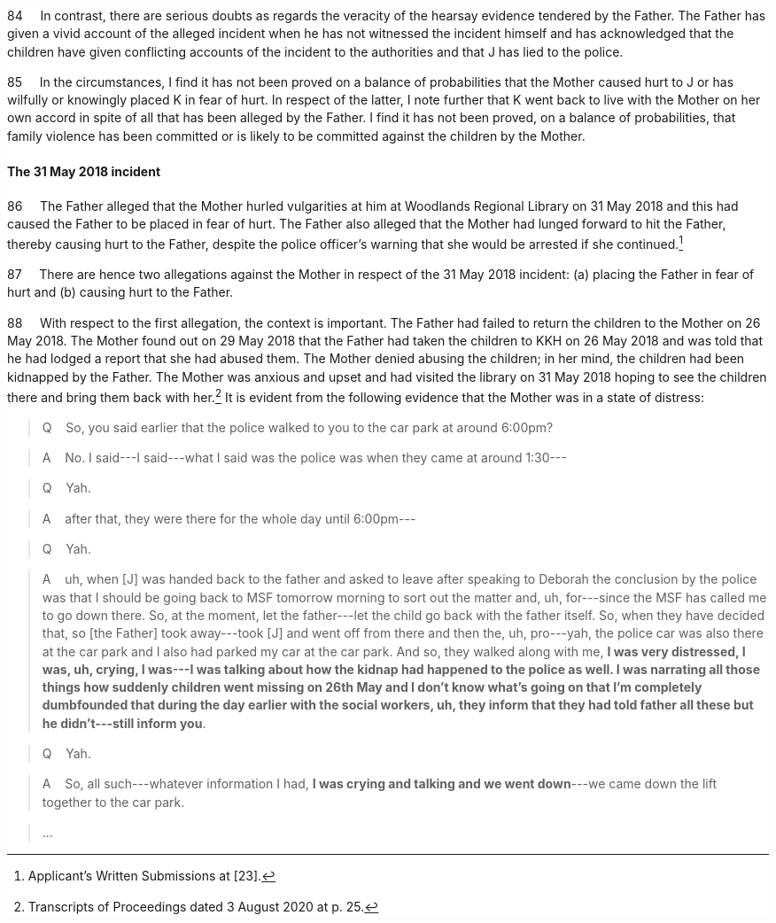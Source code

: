 84     In contrast, there are serious doubts as regards the veracity of the hearsay evidence tendered by the Father. The Father has given a vivid account of the alleged incident when he has not witnessed the incident himself and has acknowledged that the children have given conflicting accounts of the incident to the authorities and that J has lied to the police.

85     In the circumstances, I find it has not been proved on a balance of probabilities that the Mother caused hurt to J or has wilfully or knowingly placed K in fear of hurt. In respect of the latter, I note further that K went back to live with the Mother on her own accord in spite of all that has been alleged by the Father. I find it has not been proved, on a balance of probabilities, that family violence has been committed or is likely to be committed against the children by the Mother.

#### The 31 May 2018 incident

86     The Father alleged that the Mother hurled vulgarities at him at Woodlands Regional Library on 31 May 2018 and this had caused the Father to be placed in fear of hurt. The Father also alleged that the Mother had lunged forward to hit the Father, thereby causing hurt to the Father, despite the police officer’s warning that she would be arrested if she continued.[^45]

87     There are hence two allegations against the Mother in respect of the 31 May 2018 incident: (a) placing the Father in fear of hurt and (b) causing hurt to the Father.

88     With respect to the first allegation, the context is important. The Father had failed to return the children to the Mother on 26 May 2018. The Mother found out on 29 May 2018 that the Father had taken the children to KKH on 26 May 2018 and was told that he had lodged a report that she had abused them. The Mother denied abusing the children; in her mind, the children had been kidnapped by the Father. The Mother was anxious and upset and had visited the library on 31 May 2018 hoping to see the children there and bring them back with her.[^46] It is evident from the following evidence that the Mother was in a state of distress:

> Q    So, you said earlier that the police walked to you to the car park at around 6:00pm?

> A    No. I said---I said---what I said was the police was when they came at around 1:30---

> Q    Yah.

> A    after that, they were there for the whole day until 6:00pm---

> Q    Yah.

> A    uh, when \[J\] was handed back to the father and asked to leave after speaking to Deborah the conclusion by the police was that I should be going back to MSF tomorrow morning to sort out the matter and, uh, for---since the MSF has called me to go down there. So, at the moment, let the father---let the child go back with the father itself. So, when they have decided that, so \[the Father\] took away---took \[J\] and went off from there and then the, uh, pro---yah, the police car was also there at the car park and I also had parked my car at the car park. And so, they walked along with me, **I was very distressed, I was, uh, crying, I was---I was talking about how the kidnap had happened to the police as well. I was narrating all those things how suddenly children went missing on 26th May and I don’t know what’s going on that I’m completely dumbfounded that during the day earlier with the social workers, uh, they inform that they had told father all these but he didn’t---still inform you**.

> Q    Yah.

> A    So, all such---whatever information I had, **I was crying and talking and we went down**\---we came down the lift together to the car park.

> …


[^1]: Father’s affidavit dated 5 July 2019 at \[3\].
[^2]: Father’s affidavit dated 5 July 2019 at \[3\].
[^3]: Applicant’s Written Submissions at \[13\] & \[33\].
[^4]: Applicant’s Written Submissions at \[14\].
[^5]: Applicant’s Written Submissions at \[15\]-\[16\].
[^6]: Applicant’s Written Submissions at \[17\]; Father’s affidavit dated 16 April 2019 at pp.29-31.
[^7]: Applicant’s Written Submissions at \[22\].
[^8]: Applicant’s Written Submissions at \[23\].
[^9]: Applicant’s Written Submissions at \[30\]-\[32\].
[^10]: Applicant’s Written Submissions at \[38\].
[^11]: Applicant’s Written Submissions at \[10\].
[^12]: Applicant’s Written Submissions at \[11\].
[^13]: Applicant’s Written Submissions at \[12\].
[^14]: Applicant’s Written Submissions at \[35\].
[^15]: Applicant’s Written Submissions at \[36\].
[^16]: Applicant’s Written Submissions at \[36\].
[^17]: Mother’s affidavit dated 21 February 2019 at \[4\]-\[6\].
[^18]: Mother’s affidavit dated 21 February 2019 at \[7\]-\[8\].
[^19]: Mother’s affidavit dated 21 February 2019 at \[9\].
[^20]: Mother’s affidavit dated 21 February 2019 at \[10\]-\[11\].
[^21]: Mother’s affidavit dated 21 February 2019 at \[12\].
[^22]: Mother’s affidavit dated 21 February 2019 at \[13\]-\[14\].
[^23]: Mother’s affidavit dated 21 February 2019 at \[15\] & \[22\].
[^24]: Mother’s affidavit dated 21 February 2019 at \[22\]-\[23\].
[^25]: Mother’s affidavit dated 21 February 2019 at \[23\]-\[24\].
[^26]: Mother’s affidavit dated 21 February 2019 at \[25\].
[^27]: Mother’s affidavit dated 21 February 2019 at \[16\].
[^28]: Mother’s affidavit dated 21 February 2019 at \[17\]-\[18\].
[^29]: Mother’s affidavit dated 21 February 2019 at \[19\]-\[21\].
[^30]: Mother’s affidavit dated 21 February 2019 at \[27\].
[^31]: Mother’s affidavit dated 21 February 2019 at \[32\].
[^32]: Mother’s affidavit dated 21 February 2019 at \[26\].
[^33]: Mother’s Submissions at “Conclusion”.
[^34]: Applicant’s Bundle of Documents at Tab 1 pp.7-8 (hand paginated).
[^35]: Applicant’s Bundle of Documents at Tab 1 p. 2 (hand paginated).
[^36]: Transcripts of Proceedings dated 9 July 2020 at pp. 28-29.
[^37]: Transcripts of Proceedings dated 9 July 2020 at p. 29.
[^38]: Applicant’s Written Submissions at \[17\].
[^39]: Father’s affidavit dated 16 April 2019 at p. 34.
[^40]: Father’s affidavit dated 16 April 2019 at \[24(e)\].
[^41]: Mother’s affidavit dated 21 February 2019 at \[23\] and p. 18.
[^42]: Transcripts of Proceedings dated 9 July 2020 at pp. 91-92.
[^43]: Transcripts of Proceedings dated 9 July 2020 at
[^44]: Transcripts of Proceedings dated 9 July 2020 at pp.142-143.
[^45]: Applicant’s Written Submissions at \[23\].
[^46]: Transcripts of Proceedings dated 3 August 2020 at p. 25.
[^47]: Mother’s affidavit dated 21 February 2019 at \[31\].
[^48]: Applicant’s Written Submissions at \[23\].
[^49]: Applicant’s Bundle of Documents at Tab 1 p. 8 (hand paginated).
[^50]: Transcripts of Proceedings dated 9 July 2020 at p. 10.
[^51]: Transcripts of Proceedings dated 9 July 2020 at pp. 10, 16, 26-27.
[^52]: Transcripts of Proceedings dated 3 August 2020 at pp. 66-96.
[^53]: Transcripts of Proceedings dated 3 August 2020 at p. 76.
[^54]: Transcripts of Proceedings dated 3 August 2020 at p. 67.
[^55]: Transcripts of Proceedings dated 3 August 2020 at p. 67.
[^56]: Transcripts of Proceedings dated 3 August 2020 at p. 66.
[^57]: Transcripts of Proceedings dated 3 August 2020 at p. 68.
[^58]: Transcripts of Proceedings dated 3 August 2020 at p. 69.
[^59]: Transcripts of Proceedings dated 3 August 2020 at p. 70.
[^60]: Transcripts of Proceedings dated 3 August 2020 at p. 70.
[^61]: Transcripts of Proceedings dated 3 August 2020 at p. 93.
[^62]: Transcripts of Proceedings dated 3 August 2020 at p. 75-76.
[^63]: Transcripts of Proceedings dated 3 August 2020 at p. 76.
[^64]: Applicant’s Bundle of Documents at p. 16.
[^65]: Applicant’s Bundle of Documents at p. 17.
[^66]: Applicant’s Written Submissions at p. 13.
[^67]: Applicant’s Written Submissions at \[35\].
[^68]: Applicant’s Written Submissions at \[36\].
[^69]: Transcripts of Proceedings dated 9 July 2020 at p. 97
[^70]: Applicant’s Written Submissions at p. 4.
[^71]: Applicant’s Written Submissions at \[36\].
[^72]: Transcripts of Proceedings dated 23 November 2020 at p. 19.
